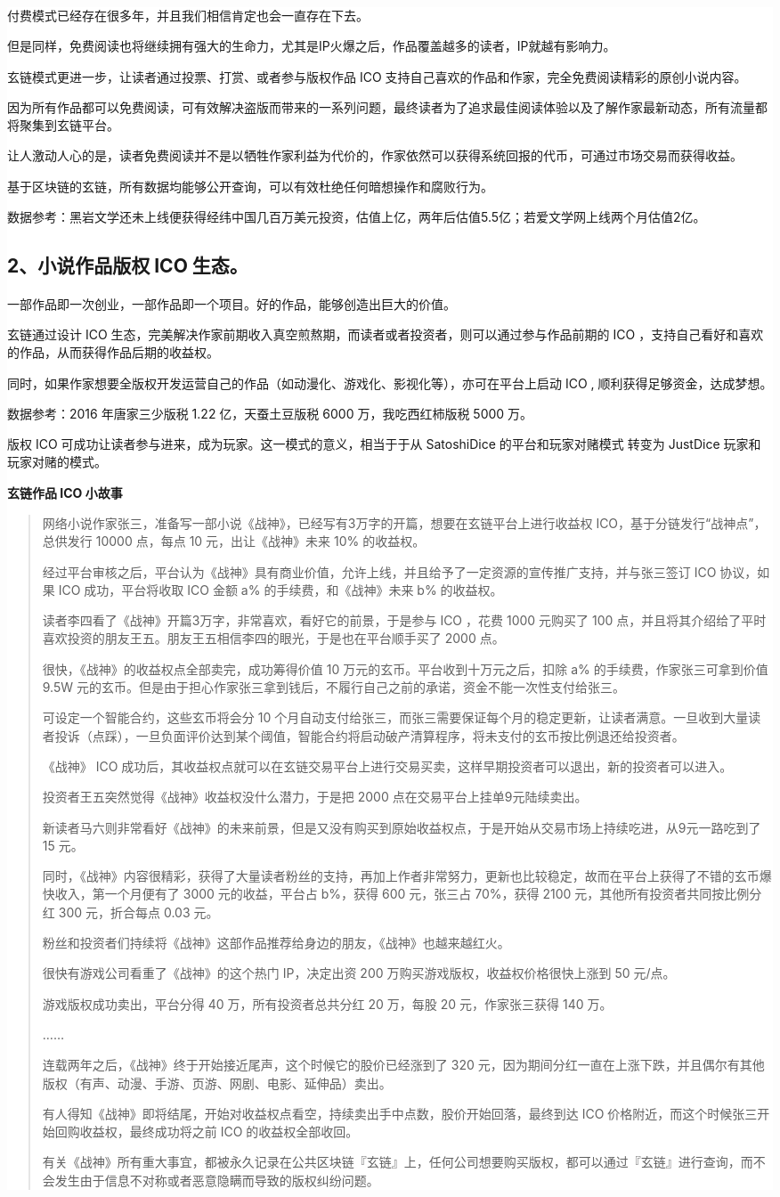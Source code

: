付费模式已经存在很多年，并且我们相信肯定也会一直存在下去。

但是同样，免费阅读也将继续拥有强大的生命力，尤其是IP火爆之后，作品覆盖越多的读者，IP就越有影响力。

玄链模式更进一步，让读者通过投票、打赏、或者参与版权作品 ICO 支持自己喜欢的作品和作家，完全免费阅读精彩的原创小说内容。

因为所有作品都可以免费阅读，可有效解决盗版而带来的一系列问题，最终读者为了追求最佳阅读体验以及了解作家最新动态，所有流量都将聚集到玄链平台。

让人激动人心的是，读者免费阅读并不是以牺牲作家利益为代价的，作家依然可以获得系统回报的代币，可通过市场交易而获得收益。

基于区块链的玄链，所有数据均能够公开查询，可以有效杜绝任何暗想操作和腐败行为。

数据参考：黑岩文学还未上线便获得经纬中国几百万美元投资，估值上亿，两年后估值5.5亿；若爱文学网上线两个月估值2亿。

## 2、小说作品版权 ICO 生态。

一部作品即一次创业，一部作品即一个项目。好的作品，能够创造出巨大的价值。

玄链通过设计 ICO 生态，完美解决作家前期收入真空煎熬期，而读者或者投资者，则可以通过参与作品前期的 ICO ，支持自己看好和喜欢的作品，从而获得作品后期的收益权。

同时，如果作家想要全版权开发运营自己的作品（如动漫化、游戏化、影视化等），亦可在平台上启动 ICO , 顺利获得足够资金，达成梦想。

数据参考：2016 年唐家三少版税 1.22 亿，天蚕土豆版税 6000 万，我吃西红柿版税 5000 万。

版权 ICO 可成功让读者参与进来，成为玩家。这一模式的意义，相当于于从 SatoshiDice 的平台和玩家对赌模式 转变为 JustDice 玩家和玩家对赌的模式。

**玄链作品 ICO 小故事**

> 网络小说作家张三，准备写一部小说《战神》，已经写有3万字的开篇，想要在玄链平台上进行收益权 ICO，基于分链发行“战神点”，总供发行 10000 点，每点 10 元，出让《战神》未来 10% 的收益权。
>
> 经过平台审核之后，平台认为《战神》具有商业价值，允许上线，并且给予了一定资源的宣传推广支持，并与张三签订 ICO 协议，如果 ICO 成功，平台将收取 ICO 金额 a% 的手续费，和《战神》未来 b% 的收益权。
>
> 读者李四看了《战神》开篇3万字，非常喜欢，看好它的前景，于是参与 ICO ，花费 1000 元购买了 100 点，并且将其介绍给了平时喜欢投资的朋友王五。朋友王五相信李四的眼光，于是也在平台顺手买了 2000 点。
>
> 很快，《战神》的收益权点全部卖完，成功筹得价值 10 万元的玄币。平台收到十万元之后，扣除 a% 的手续费，作家张三可拿到价值 9.5W 元的玄币。但是由于担心作家张三拿到钱后，不履行自己之前的承诺，资金不能一次性支付给张三。
>
> 可设定一个智能合约，这些玄币将会分 10 个月自动支付给张三，而张三需要保证每个月的稳定更新，让读者满意。一旦收到大量读者投诉（点踩），一旦负面评价达到某个阈值，智能合约将启动破产清算程序，将未支付的玄币按比例退还给投资者。
>
> 《战神》 ICO 成功后，其收益权点就可以在玄链交易平台上进行交易买卖，这样早期投资者可以退出，新的投资者可以进入。
>
> 投资者王五突然觉得《战神》收益权没什么潜力，于是把 2000 点在交易平台上挂单9元陆续卖出。
>
> 新读者马六则非常看好《战神》的未来前景，但是又没有购买到原始收益权点，于是开始从交易市场上持续吃进，从9元一路吃到了 15 元。
>
> 同时，《战神》内容很精彩，获得了大量读者粉丝的支持，再加上作者非常努力，更新也比较稳定，故而在平台上获得了不错的玄币爆快收入，第一个月便有了 3000 元的收益，平台占 b%，获得 600 元，张三占 70%，获得 2100 元，其他所有投资者共同按比例分红 300 元，折合每点 0.03 元。
>
> 粉丝和投资者们持续将《战神》这部作品推荐给身边的朋友，《战神》也越来越红火。
>
> 很快有游戏公司看重了《战神》的这个热门 IP，决定出资 200 万购买游戏版权，收益权价格很快上涨到 50 元/点。
>
> 游戏版权成功卖出，平台分得 40 万，所有投资者总共分红 20 万，每股 20 元，作家张三获得 140 万。
>
> ……
>
> 连载两年之后，《战神》终于开始接近尾声，这个时候它的股价已经涨到了 320 元，因为期间分红一直在上涨下跌，并且偶尔有其他版权（有声、动漫、手游、页游、网剧、电影、延伸品）卖出。
>
> 有人得知《战神》即将结尾，开始对收益权点看空，持续卖出手中点数，股价开始回落，最终到达 ICO 价格附近，而这个时候张三开始回购收益权，最终成功将之前 ICO 的收益权全部收回。
>
> 有关《战神》所有重大事宜，都被永久记录在公共区块链『玄链』上，任何公司想要购买版权，都可以通过『玄链』进行查询，而不会发生由于信息不对称或者恶意隐瞒而导致的版权纠纷问题。
